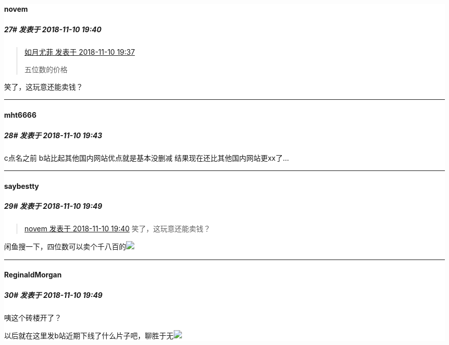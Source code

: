 ####  novem  
##### 27#       发表于 2018-11-10 19:40



<blockquote><a href="httphttps://bbs.saraba1st.com/2b/forum.php?mod=redirect&amp;goto=findpost&amp;pid=41549339&amp;ptid=1789687" target="_blank">如月尤菲 发表于 2018-11-10 19:37</a>

五位数的价格</blockquote>
笑了，这玩意还能卖钱？







-----

####  mht6666  
##### 28#       发表于 2018-11-10 19:43




c点名之前 b站比起其他国内网站优点就是基本没删减 结果现在还比其他国内网站更xx了...







-----

####  saybestty  
##### 29#       发表于 2018-11-10 19:49



<blockquote><a href="httphttps://bbs.saraba1st.com/2b/forum.php?mod=redirect&amp;amp;goto=findpost&amp;amp;pid=41549378&amp;amp;ptid=1789687" target="_blank">novem 发表于 2018-11-10 19:40</a>
笑了，这玩意还能卖钱？</blockquote>
闲鱼搜一下，四位数可以卖个千八百的<img src="https://static.saraba1st.com/image/smiley/face2017/065.png" referrerpolicy="no-referrer">







-----

####  ReginaldMorgan  
##### 30#       发表于 2018-11-10 19:49




咦这个砖楼开了？

以后就在这里发b站近期下线了什么片子吧，聊胜于无<img src="https://static.saraba1st.com/image/smiley/face2017/184.png" referrerpolicy="no-referrer">



